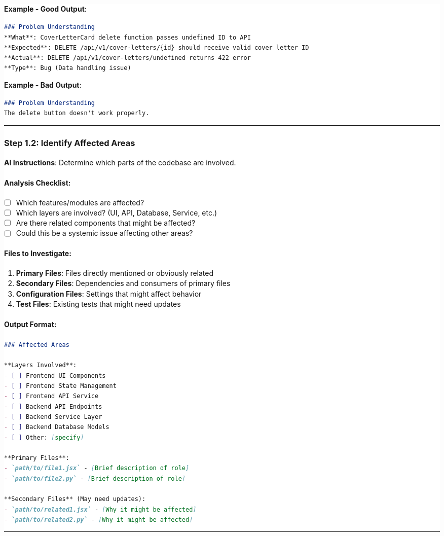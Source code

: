 **Example - Good Output**:
```markdown
### Problem Understanding
**What**: CoverLetterCard delete function passes undefined ID to API
**Expected**: DELETE /api/v1/cover-letters/{id} should receive valid cover letter ID
**Actual**: DELETE /api/v1/cover-letters/undefined returns 422 error
**Type**: Bug (Data handling issue)
```

**Example - Bad Output**:
```markdown
### Problem Understanding
The delete button doesn't work properly.
```

---

### Step 1.2: Identify Affected Areas
**AI Instructions**: Determine which parts of the codebase are involved.

#### Analysis Checklist:
- [ ] Which features/modules are affected?
- [ ] Which layers are involved? (UI, API, Database, Service, etc.)
- [ ] Are there related components that might be affected?
- [ ] Could this be a systemic issue affecting other areas?

#### Files to Investigate:
1. **Primary Files**: Files directly mentioned or obviously related
2. **Secondary Files**: Dependencies and consumers of primary files
3. **Configuration Files**: Settings that might affect behavior
4. **Test Files**: Existing tests that might need updates

#### Output Format:
```markdown
### Affected Areas

**Layers Involved**:
- [ ] Frontend UI Components
- [ ] Frontend State Management
- [ ] Frontend API Service
- [ ] Backend API Endpoints
- [ ] Backend Service Layer
- [ ] Backend Database Models
- [ ] Other: [specify]

**Primary Files**:
- `path/to/file1.jsx` - [Brief description of role]
- `path/to/file2.py` - [Brief description of role]

**Secondary Files** (May need updates):
- `path/to/related1.jsx` - [Why it might be affected]
- `path/to/related2.py` - [Why it might be affected]
```

---